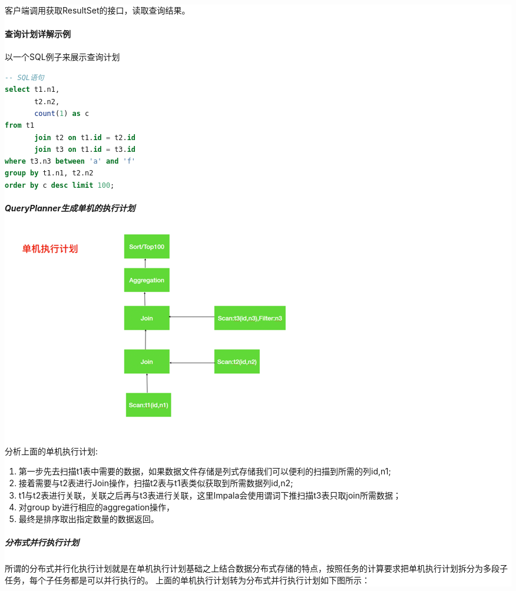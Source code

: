 客户端调⽤获取ResultSet的接⼝，读取查询结果。

#### 查询计划详解示例

以⼀个SQL例⼦来展示查询计划

```sql
-- SQL语句
select t1.n1,
       t2.n2,
       count(1) as c
from t1
       join t2 on t1.id = t2.id
       join t3 on t1.id = t3.id
where t3.n3 between 'a' and 'f'
group by t1.n1, t2.n2
order by c desc limit 100;
```

##### QueryPlanner⽣成单机的执⾏计划

![单机执行计划](./assets/README-1643265720620.png)

分析上⾯的单机执⾏计划:

1. 第⼀步先去扫描t1表中需要的数据，如果数据⽂件存储是列式存储我们可以便利的扫描到所需的列id,n1;
2. 接着需要与t2表进⾏Join操作，扫描t2表与t1表类似获取到所需数据列id,n2;
3. t1与t2表进⾏关联，关联之后再与t3表进⾏关联，这⾥Impala会使⽤谓词下推扫描t3表只取join所需数据；
4. 对group by进⾏相应的aggregation操作，
5. 最终是排序取出指定数量的数据返回。

##### 分布式并⾏执⾏计划

所谓的分布式并⾏化执⾏计划就是在单机执⾏计划基础之上结合数据分布式存储的特点，按照任务的计算要求把单机执⾏计划拆分为多段⼦任务，每个⼦任务都是可以并⾏执⾏的。
上⾯的单机执⾏计划转为分布式并⾏执⾏计划如下图所示：
